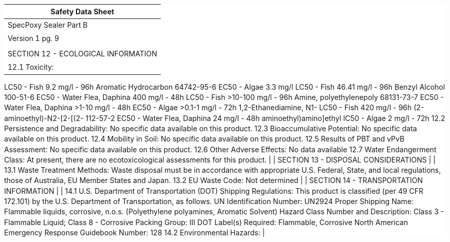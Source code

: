 | Safety Data Sheet |
| --- |
| SpecPoxy Sealer Part B |
| Version 1 pg. 9 |
| |
| SECTION 12 - ECOLOGICAL INFORMATION |
| 12.1 Toxicity:
LC50 - Fish 9.2 mg/l - 96h
Aromatic Hydrocarbon 64742-95-6
EC50 - Algae 3.3 mg/l
LC50 - Fish 46.41 mg/l - 96h
Benzyl Alcohol 100-51-6
EC50 - Water Flea, Daphina 400 mg/l - 48h
LC50 - Fish >10-100 mg/l - 96h
Amine, polyethylenepoly 68131-73-7 EC50 - Water Flea, Daphina >1-10 mg/l - 48h
EC50 - Algae >0.1-1 mg/l - 72h
1,2-Ethanediamine, N1- LC50 - Fish 420 mg/l - 96h
(2-aminoethyl)-N2-[2-[(2- 112-57-2 EC50 - Water Flea, Daphina 24 mg/l - 48h
aminoethyl)amino]ethyl IC50 - Algae 2 mg/l - 72h
12.2 Persistence and Degradability: No specific data available on this product.
12.3 Bioaccumulative Potential: No specific data available on this product.
12.4 Mobility in Soil: No specific data available on this product.
12.5 Results of PBT and vPvB Assessment: No specific data available on this product.
12.6 Other Adverse Effects: No data available
12.7 Water Endangerment Class: At present, there are no ecotoxicological assessments
for this product. |
| SECTION 13 - DISPOSAL CONSIDERATIONS |
| 13.1 Waste Treatment Methods: Waste disposal must be in accordance with
appropriate U.S. Federal, State, and local
regulations, those of Australia, EU Member
States and Japan.
13.2 EU Waste Code: Not determined |
| SECTION 14 - TRANSPORTATION INFORMATION |
| 14.1 U.S. Department of Transportation (DOT) Shipping Regulations:
This product is classified (per 49 CFR 172.101) by the U.S. Department of Transportation, as follows.
UN Identification Number: UN2924
Proper Shipping Name: Flammable liquids, corrosive, n.o.s. (Polyethylene
polyamines, Aromatic Solvent)
Hazard Class Number and Description: Class 3 - Flammable Liquid; Class 8 - Corrosive
Packing Group: III
DOT Label(s) Required: Flammable, Corrosive
North American Emergency Response
Guidebook Number: 128
14.2 Environmental Hazards: |
